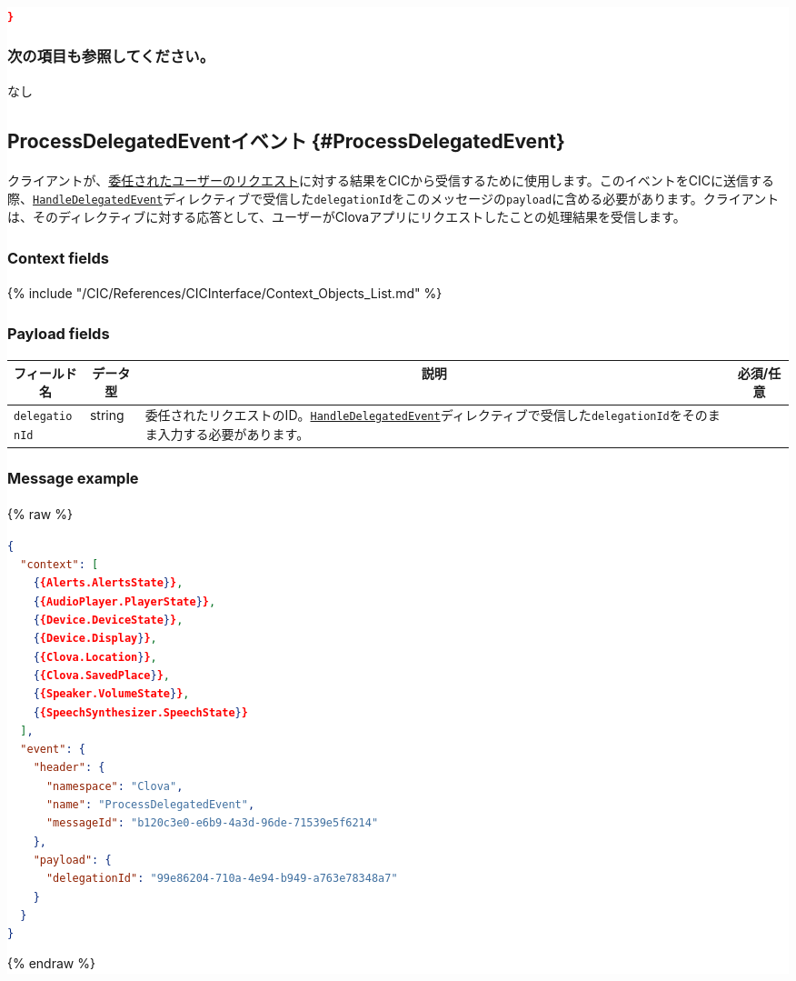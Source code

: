 ```json
}
```

### 次の項目も参照してください。
なし

## ProcessDelegatedEventイベント {#ProcessDelegatedEvent}

クライアントが、[委任されたユーザーのリクエスト](/CIC/Guides/Interact_with_CIC.md#HandleDelegation)に対する結果をCICから受信するために使用します。このイベントをCICに送信する際、[`HandleDelegatedEvent`](#HandleDelegatedEvent)ディレクティブで受信した`delegationId`をこのメッセージの`payload`に含める必要があります。クライアントは、そのディレクティブに対する応答として、ユーザーがClovaアプリにリクエストしたことの処理結果を受信します。

### Context fields

{% include "/CIC/References/CICInterface/Context_Objects_List.md" %}

### Payload fields

| フィールド名       | データ型    | 説明                     | 必須/任意 |
|---------------|---------|-----------------------------|:---------:|
| `delegationId` | string  | 委任されたリクエストのID。[`HandleDelegatedEvent`](#HandleDelegatedEvent)ディレクティブで受信した`delegationId`をそのまま入力する必要があります。         |      |

### Message example
{% raw %}
```json
{
  "context": [
    {{Alerts.AlertsState}},
    {{AudioPlayer.PlayerState}},
    {{Device.DeviceState}},
    {{Device.Display}},
    {{Clova.Location}},
    {{Clova.SavedPlace}},
    {{Speaker.VolumeState}},
    {{SpeechSynthesizer.SpeechState}}
  ],
  "event": {
    "header": {
      "namespace": "Clova",
      "name": "ProcessDelegatedEvent",
      "messageId": "b120c3e0-e6b9-4a3d-96de-71539e5f6214"
    },
    "payload": {
      "delegationId": "99e86204-710a-4e94-b949-a763e78348a7"
    }
  }
}
```
{% endraw %}
